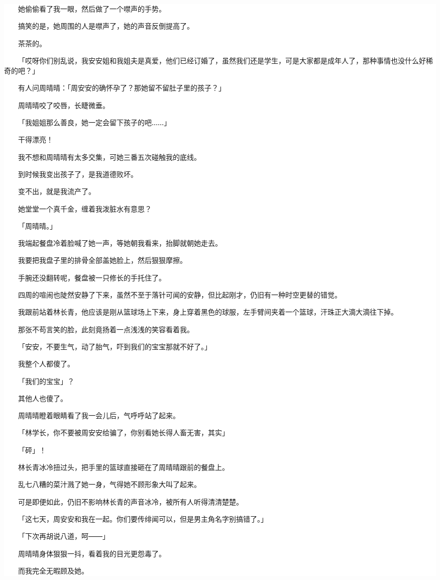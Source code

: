 &emsp;&emsp;她偷偷看了我一眼，然后做了一个噤声的手势。  
  
&emsp;&emsp;搞笑的是，她周围的人是噤声了，她的声音反倒提高了。  
  
&emsp;&emsp;茶茶的。  
  
&emsp;&emsp;「哎呀你们别乱说，我安安姐和我姐夫是真爱，他们已经订婚了，虽然我们还是学生，可是大家都是成年人了，那种事情也没什么好稀奇的吧？」  
  
&emsp;&emsp;有人问周晴晴：「周安安的确怀孕了？那她留不留肚子里的孩子？」  
  
&emsp;&emsp;周晴晴咬了咬唇，长睫微垂。  
  
&emsp;&emsp;「我姐姐那么善良，她一定会留下孩子的吧……」  
  
&emsp;&emsp;干得漂亮！  
  
&emsp;&emsp;我不想和周晴晴有太多交集，可她三番五次碰触我的底线。  
  
&emsp;&emsp;到时候我变出孩子了，是我道德败坏。  
  
&emsp;&emsp;变不出，就是我流产了。  
  
&emsp;&emsp;她堂堂一个真千金，缠着我泼脏水有意思？  
  
&emsp;&emsp;「周晴晴。」  
  
&emsp;&emsp;我端起餐盘冷着脸喊了她一声，等她朝我看来，抬脚就朝她走去。  
  
&emsp;&emsp;我要把我盘子里的排骨全部盖她脸上，然后狠狠摩擦。  
  
&emsp;&emsp;手腕还没翻转呢，餐盘被一只修长的手托住了。  
  
&emsp;&emsp;四周的喧闹也陡然安静了下来，虽然不至于落针可闻的安静，但比起刚才，仍旧有一种时空更替的错觉。  
  
&emsp;&emsp;我跟前站着林长青，他应该是刚从篮球场上下来，身上穿着黑色的球服，左手臂间夹着一个篮球，汗珠正大滴大滴往下掉。  
  
&emsp;&emsp;那张不苟言笑的脸，此刻竟扬着一点浅浅的笑容看着我。  
  
&emsp;&emsp;「安安，不要生气，动了胎气，吓到我们的宝宝那就不好了。」  
  
&emsp;&emsp;我整个人都傻了。  
  
&emsp;&emsp;「我们的宝宝」？  
  
&emsp;&emsp;其他人也傻了。  
  
&emsp;&emsp;周晴晴瞪着眼睛看了我一会儿后，气呼呼站了起来。  
  
&emsp;&emsp;「林学长，你不要被周安安给骗了，你别看她长得人畜无害，其实」  
  
&emsp;&emsp;「砰」！  
  
&emsp;&emsp;林长青冰冷扭过头，把手里的篮球直接砸在了周晴晴跟前的餐盘上。  
  
&emsp;&emsp;乱七八糟的菜汁溅了她一身，气得她不顾形象大叫了起来。  
  
&emsp;&emsp;可是即便如此，仍旧不影响林长青的声音冰冷，被所有人听得清清楚楚。  
  
&emsp;&emsp;「这七天，周安安和我在一起。你们要传绯闻可以，但是男主角名字别搞错了。」  
  
&emsp;&emsp;「下次再胡说八道，呵——」  
  
&emsp;&emsp;周晴晴身体狠狠一抖，看着我的目光更怨毒了。  
  
&emsp;&emsp;而我完全无暇顾及她。  
  